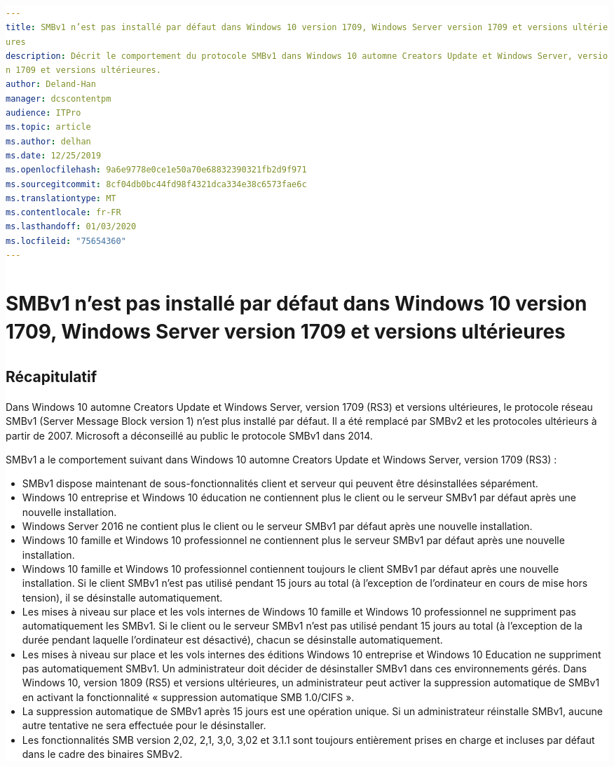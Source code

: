 ```yaml
---
title: SMBv1 n’est pas installé par défaut dans Windows 10 version 1709, Windows Server version 1709 et versions ultérieures
description: Décrit le comportement du protocole SMBv1 dans Windows 10 automne Creators Update et Windows Server, version 1709 et versions ultérieures.
author: Deland-Han
manager: dcscontentpm
audience: ITPro
ms.topic: article
ms.author: delhan
ms.date: 12/25/2019
ms.openlocfilehash: 9a6e9778e0ce1e50a70e68832390321fb2d9f971
ms.sourcegitcommit: 8cf04db0bc44fd98f4321dca334e38c6573fae6c
ms.translationtype: MT
ms.contentlocale: fr-FR
ms.lasthandoff: 01/03/2020
ms.locfileid: "75654360"
---
```

# <a name="smbv1-is-not-installed-by-default-in-windows-10-version-1709-windows-server-version-1709-and-later-versions"></a>SMBv1 n’est pas installé par défaut dans Windows 10 version 1709, Windows Server version 1709 et versions ultérieures

## <a name="summary"></a>Récapitulatif

Dans Windows 10 automne Creators Update et Windows Server, version 1709 (RS3) et versions ultérieures, le protocole réseau SMBv1 (Server Message Block version 1) n’est plus installé par défaut. Il a été remplacé par SMBv2 et les protocoles ultérieurs à partir de 2007. Microsoft a déconseillé au public le protocole SMBv1 dans 2014. 

SMBv1 a le comportement suivant dans Windows 10 automne Creators Update et Windows Server, version 1709 (RS3) : 
 
- SMBv1 dispose maintenant de sous-fonctionnalités client et serveur qui peuvent être désinstallées séparément.    
- Windows 10 entreprise et Windows 10 éducation ne contiennent plus le client ou le serveur SMBv1 par défaut après une nouvelle installation.    
- Windows Server 2016 ne contient plus le client ou le serveur SMBv1 par défaut après une nouvelle installation.    
- Windows 10 famille et Windows 10 professionnel ne contiennent plus le serveur SMBv1 par défaut après une nouvelle installation.    
- Windows 10 famille et Windows 10 professionnel contiennent toujours le client SMBv1 par défaut après une nouvelle installation. Si le client SMBv1 n’est pas utilisé pendant 15 jours au total (à l’exception de l’ordinateur en cours de mise hors tension), il se désinstalle automatiquement.    
- Les mises à niveau sur place et les vols internes de Windows 10 famille et Windows 10 professionnel ne suppriment pas automatiquement les SMBv1. Si le client ou le serveur SMBv1 n’est pas utilisé pendant 15 jours au total (à l’exception de la durée pendant laquelle l’ordinateur est désactivé), chacun se désinstalle automatiquement.     
- Les mises à niveau sur place et les vols internes des éditions Windows 10 entreprise et Windows 10 Education ne suppriment pas automatiquement SMBv1. Un administrateur doit décider de désinstaller SMBv1 dans ces environnements gérés. Dans Windows 10, version 1809 (RS5) et versions ultérieures, un administrateur peut activer la suppression automatique de SMBv1 en activant la fonctionnalité « suppression automatique SMB 1.0/CIFS ».    
- La suppression automatique de SMBv1 après 15 jours est une opération unique. Si un administrateur réinstalle SMBv1, aucune autre tentative ne sera effectuée pour le désinstaller.
- Les fonctionnalités SMB version 2,02, 2,1, 3,0, 3,02 et 3.1.1 sont toujours entièrement prises en charge et incluses par défaut dans le cadre des binaires SMBv2.    